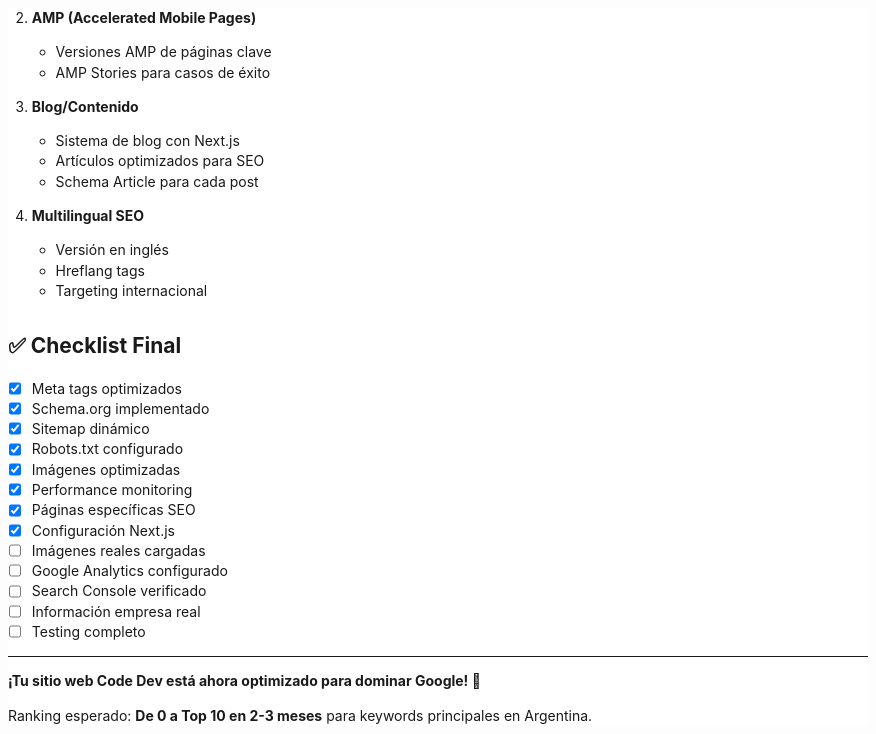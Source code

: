 2. **AMP (Accelerated Mobile Pages)**
   - Versiones AMP de páginas clave
   - AMP Stories para casos de éxito

3. **Blog/Contenido**
   - Sistema de blog con Next.js
   - Artículos optimizados para SEO
   - Schema Article para cada post

4. **Multilingual SEO**
   - Versión en inglés
   - Hreflang tags
   - Targeting internacional

## ✅ Checklist Final

- [x] Meta tags optimizados
- [x] Schema.org implementado
- [x] Sitemap dinámico
- [x] Robots.txt configurado
- [x] Imágenes optimizadas
- [x] Performance monitoring
- [x] Páginas específicas SEO
- [x] Configuración Next.js
- [ ] Imágenes reales cargadas
- [ ] Google Analytics configurado
- [ ] Search Console verificado
- [ ] Información empresa real
- [ ] Testing completo

---

**¡Tu sitio web Code Dev está ahora optimizado para dominar Google! 🎉**

Ranking esperado: **De 0 a Top 10 en 2-3 meses** para keywords principales en Argentina.
